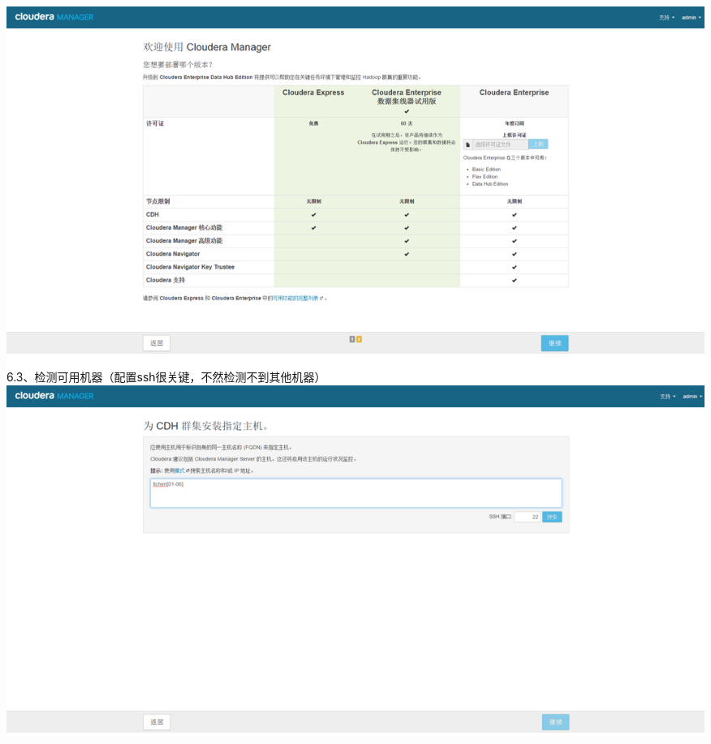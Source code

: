 ![](img/in-post/cdh-install/04.PNG)

6.3、检测可用机器（配置ssh很关键，不然检测不到其他机器）
![](img/in-post/cdh-install/05.PNG)
